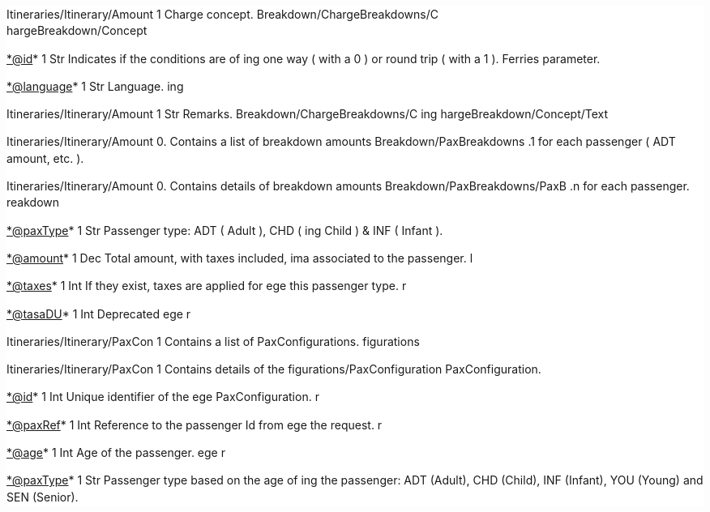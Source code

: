   Itineraries/Itinerary/Amount 1      Charge concept.
  Breakdown/ChargeBreakdowns/C        
  hargeBreakdown/Concept              

  <*@id>\*                     1  Str Indicates if the conditions are of
                                  ing one way ( with a 0 ) or round trip (
                                      with a 1 ). Ferries parameter.

  <*@language>\*               1  Str Language.
                                  ing 

  Itineraries/Itinerary/Amount 1  Str Remarks.
  Breakdown/ChargeBreakdowns/C    ing 
  hargeBreakdown/Concept/Text         

  Itineraries/Itinerary/Amount 0.     Contains a list of breakdown amounts
  Breakdown/PaxBreakdowns      .1     for each passenger ( ADT amount, etc.
                                      ).

  Itineraries/Itinerary/Amount 0.     Contains details of breakdown amounts
  Breakdown/PaxBreakdowns/PaxB .n     for each passenger.
  reakdown                            

  <*@paxType>\*                1  Str Passenger type: ADT ( Adult ), CHD (
                                  ing Child ) & INF ( Infant ).

  <*@amount>\*                 1  Dec Total amount, with taxes included,
                                  ima associated to the passenger.
                                  l   

  <*@taxes>\*                  1  Int If they exist, taxes are applied for
                                  ege this passenger type.
                                  r   

  <*@tasaDU>\*                 1  Int Deprecated
                                  ege 
                                  r   

  Itineraries/Itinerary/PaxCon 1      Contains a list of PaxConfigurations.
  figurations                         

  Itineraries/Itinerary/PaxCon 1      Contains details of the
  figurations/PaxConfiguration        PaxConfiguration.

  <*@id>\*                     1  Int Unique identifier of the
                                  ege PaxConfiguration.
                                  r   

  <*@paxRef>\*                 1  Int Reference to the passenger Id from
                                  ege the request.
                                  r   

  <*@age>\*                    1  Int Age of the passenger.
                                  ege 
                                  r   

  <*@paxType>\*                1  Str Passenger type based on the age of
                                  ing the passenger: ADT (Adult), CHD
                                      (Child), INF (Infant), YOU (Young)
                                      and SEN (Senior).
